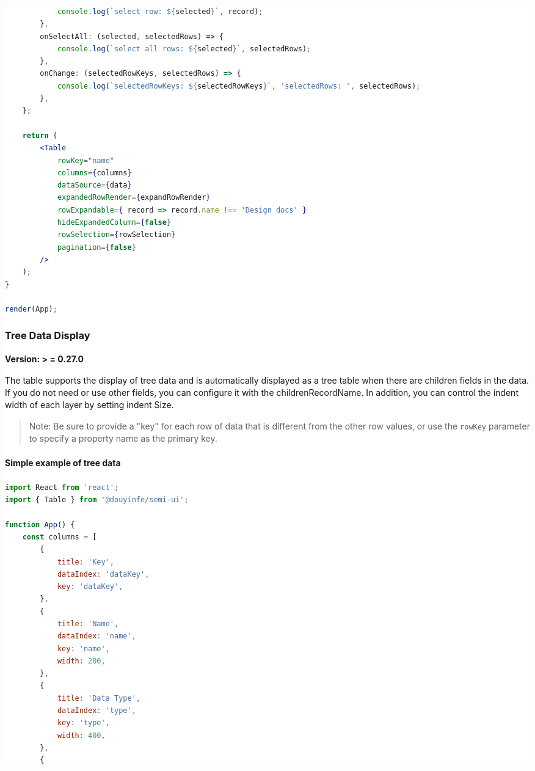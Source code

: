 ```jsx live=true noInline=true dir="column"
            console.log(`select row: ${selected}`, record);
        },
        onSelectAll: (selected, selectedRows) => {
            console.log(`select all rows: ${selected}`, selectedRows);
        },
        onChange: (selectedRowKeys, selectedRows) => {
            console.log(`selectedRowKeys: ${selectedRowKeys}`, 'selectedRows: ', selectedRows);
        },
    };

    return (
        <Table
            rowKey="name"
            columns={columns}
            dataSource={data}
            expandedRowRender={expandRowRender}
            rowExpandable={ record => record.name !== 'Design docs' }
            hideExpandedColumn={false}
            rowSelection={rowSelection}
            pagination={false}
        />
    );
}

render(App);
```

### Tree Data Display

**Version: > = 0.27.0**

The table supports the display of tree data and is automatically displayed as a tree table when there are children fields in the data. If you do not need or use other fields, you can configure it with the childrenRecordName. In addition, you can control the indent width of each layer by setting indent Size.

> Note: Be sure to provide a "key" for each row of data that is different from the other row values, or use the `rowKey` parameter to specify a property name as the primary key.

#### Simple example of tree data

```jsx live=true noInline=true dir="column"
import React from 'react';
import { Table } from '@douyinfe/semi-ui';

function App() {
    const columns = [
        {
            title: 'Key',
            dataIndex: 'dataKey',
            key: 'dataKey',
        },
        {
            title: 'Name',
            dataIndex: 'name',
            key: 'name',
            width: 200,
        },
        {
            title: 'Data Type',
            dataIndex: 'type',
            key: 'type',
            width: 400,
        },
        {
```